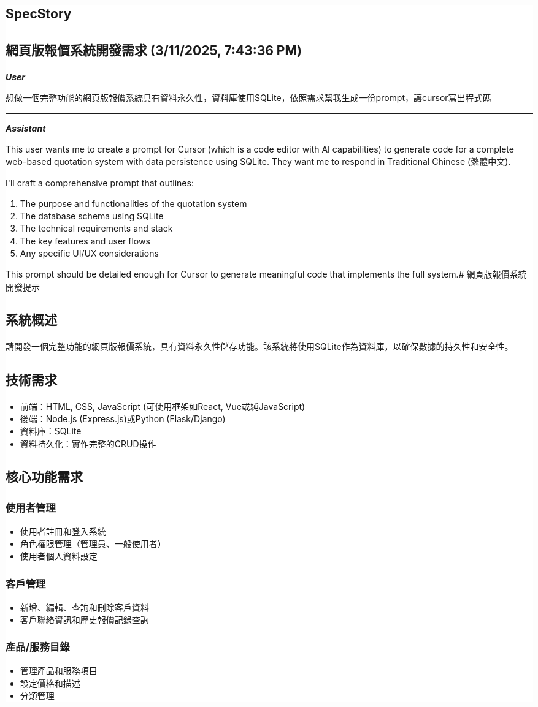 ## SpecStory

## 網頁版報價系統開發需求 (3/11/2025, 7:43:36 PM)

_**User**_

想做一個完整功能的網頁版報價系統具有資料永久性，資料庫使用SQLite，依照需求幫我生成一份prompt，讓cursor寫出程式碼

---

_**Assistant**_

<think>This user wants me to create a prompt for Cursor (which is a code editor with AI capabilities) to generate code for a complete web-based quotation system with data persistence using SQLite. They want me to respond in Traditional Chinese (繁體中文).

I'll craft a comprehensive prompt that outlines:
1. The purpose and functionalities of the quotation system
2. The database schema using SQLite
3. The technical requirements and stack
4. The key features and user flows
5. Any specific UI/UX considerations

This prompt should be detailed enough for Cursor to generate meaningful code that implements the full system.</think># 網頁版報價系統開發提示

## 系統概述
請開發一個完整功能的網頁版報價系統，具有資料永久性儲存功能。該系統將使用SQLite作為資料庫，以確保數據的持久性和安全性。

## 技術需求
- 前端：HTML, CSS, JavaScript (可使用框架如React, Vue或純JavaScript)
- 後端：Node.js (Express.js)或Python (Flask/Django)
- 資料庫：SQLite
- 資料持久化：實作完整的CRUD操作

## 核心功能需求

### 使用者管理
- 使用者註冊和登入系統
- 角色權限管理（管理員、一般使用者）
- 使用者個人資料設定

### 客戶管理
- 新增、編輯、查詢和刪除客戶資料
- 客戶聯絡資訊和歷史報價記錄查詢

### 產品/服務目錄
- 管理產品和服務項目
- 設定價格和描述
- 分類管理
